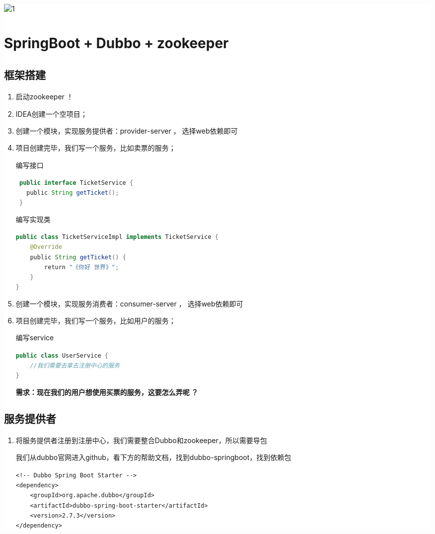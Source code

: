    ![1](https://jsd.onmicrosoft.cn/gh/LuckyTiger12138/images/img/20200807151744.jpg)

# SpringBoot + Dubbo + zookeeper

## 框架搭建

1. 启动zookeeper ！

2. IDEA创建一个空项目；

3. 创建一个模块，实现服务提供者：provider-server ， 选择web依赖即可

4. 项目创建完毕，我们写一个服务，比如卖票的服务；

   编写接口
   ```java
    public interface TicketService {
      public String getTicket();
    }
   ```

   编写实现类

   ```java
   public class TicketServiceImpl implements TicketService {
       @Override
       public String getTicket() {
           return "《你好 世界》";
       }
   }
   ```

6. 创建一个模块，实现服务消费者：consumer-server ， 选择web依赖即可

6. 项目创建完毕，我们写一个服务，比如用户的服务；

   编写service

   ```java
   public class UserService {
       //我们需要去拿去注册中心的服务
   }
   ```

   **需求：现在我们的用户想使用买票的服务，这要怎么弄呢 ？**

## 服务提供者

1. 将服务提供者注册到注册中心，我们需要整合Dubbo和zookeeper，所以需要导包

   我们从dubbo官网进入github，看下方的帮助文档，找到dubbo-springboot，找到依赖包

   ```xml'
   <!-- Dubbo Spring Boot Starter -->
   <dependency>
       <groupId>org.apache.dubbo</groupId>
       <artifactId>dubbo-spring-boot-starter</artifactId>
       <version>2.7.3</version>
   </dependency>    
   ```
